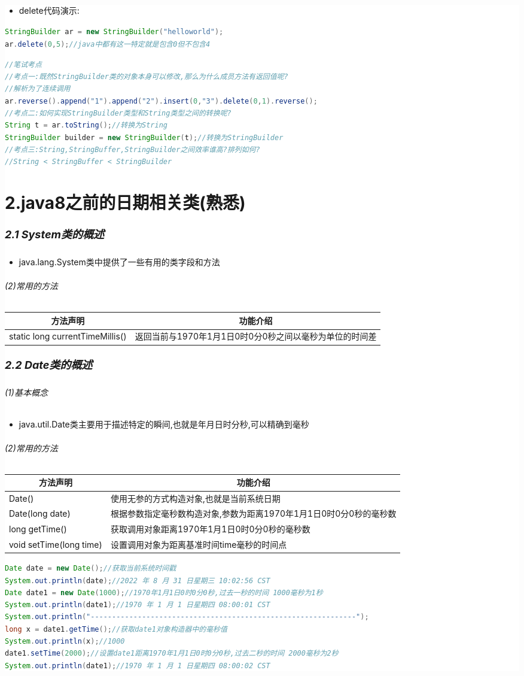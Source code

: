 -  delete代码演示:

```java
StringBuilder ar = new StringBuilder("helloworld");
ar.delete(0,5);//java中都有这一特定就是包含0但不包含4
```



```java
//笔试考点
//考点一:既然StringBuilder类的对象本身可以修改,那么为什么成员方法有返回值呢?
//解析为了连续调用
ar.reverse().append("1").append("2").insert(0,"3").delete(0,1).reverse();
//考点二:如何实现StringBuilder类型和String类型之间的转换呢?
String t = ar.toString();//转换为String
StringBuilder builder = new StringBuilder(t);//转换为StringBuilder
//考点三:String,StringBuffer,StringBuilder之间效率谁高?排列如何?
//String < StringBuffer < StringBuilder
```

# 2.java8之前的日期相关类(熟悉)

#####  <font size = 4>2.1 System类的概述</font>

-  java.lang.System类中提供了一些有用的类字段和方法

###### (2)常用的方法

| 方法声明                        | 功能介绍                                                |
| ------------------------------- | ------------------------------------------------------- |
| static long currentTimeMillis() | 返回当前与1970年1月1日0时0分0秒之间以毫秒为单位的时间差 |

#####  <font size = 4>2.2 Date类的概述</font>

###### (1)基本概念

-  java.util.Date类主要用于描述特定的瞬间,也就是年月日时分秒,可以精确到毫秒

###### (2)常用的方法

方法声明|功能介绍
-|-
Date()|使用无参的方式构造对象,也就是当前系统日期
Date(long date)|根据参数指定毫秒数构造对象,参数为距离1970年1月1日0时0分0秒的毫秒数
long getTime()|获取调用对象距离1970年1月1日0时0分0秒的毫秒数
void setTime(long time)|设置调用对象为距离基准时间time毫秒的时间点

```java
Date date = new Date();//获取当前系统时间戳
System.out.println(date);//2022 年 8 月 31 日星期三 10:02:56 CST
Date date1 = new Date(1000);//1970年1月1日0时0分0秒,过去一秒的时间 1000毫秒为1秒
System.out.println(date1);//1970 年 1 月 1 日星期四 08:00:01 CST
System.out.println("--------------------------------------------------------------");
long x = date1.getTime();//获取date1对象构造器中的毫秒值
System.out.println(x);//1000
date1.setTime(2000);//设置date1距离1970年1月1日0时0分0秒,过去二秒的时间 2000毫秒为2秒
System.out.println(date1);//1970 年 1 月 1 日星期四 08:00:02 CST
```

